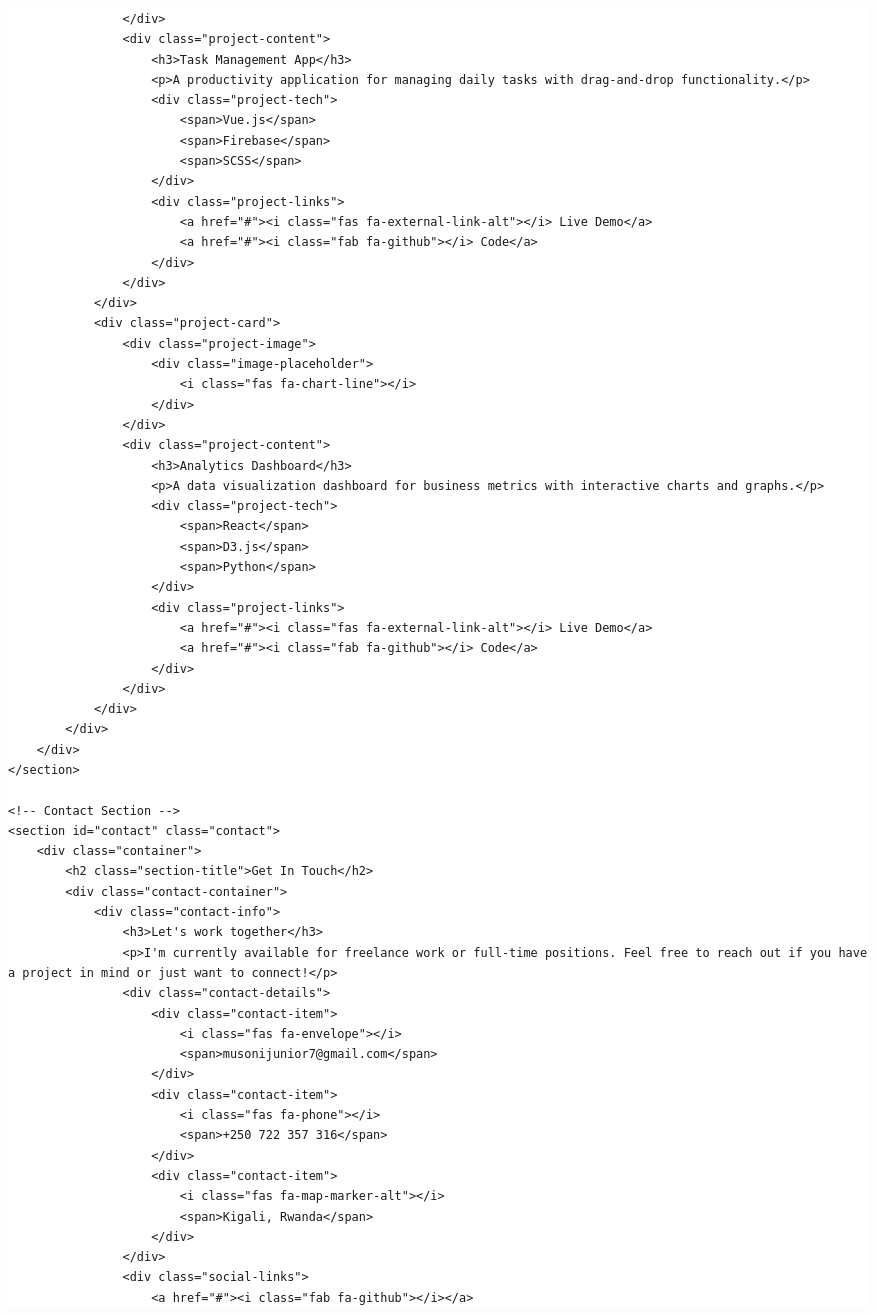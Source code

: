                     </div>
                    <div class="project-content">
                        <h3>Task Management App</h3>
                        <p>A productivity application for managing daily tasks with drag-and-drop functionality.</p>
                        <div class="project-tech">
                            <span>Vue.js</span>
                            <span>Firebase</span>
                            <span>SCSS</span>
                        </div>
                        <div class="project-links">
                            <a href="#"><i class="fas fa-external-link-alt"></i> Live Demo</a>
                            <a href="#"><i class="fab fa-github"></i> Code</a>
                        </div>
                    </div>
                </div>
                <div class="project-card">
                    <div class="project-image">
                        <div class="image-placeholder">
                            <i class="fas fa-chart-line"></i>
                        </div>
                    </div>
                    <div class="project-content">
                        <h3>Analytics Dashboard</h3>
                        <p>A data visualization dashboard for business metrics with interactive charts and graphs.</p>
                        <div class="project-tech">
                            <span>React</span>
                            <span>D3.js</span>
                            <span>Python</span>
                        </div>
                        <div class="project-links">
                            <a href="#"><i class="fas fa-external-link-alt"></i> Live Demo</a>
                            <a href="#"><i class="fab fa-github"></i> Code</a>
                        </div>
                    </div>
                </div>
            </div>
        </div>
    </section>

    <!-- Contact Section -->
    <section id="contact" class="contact">
        <div class="container">
            <h2 class="section-title">Get In Touch</h2>
            <div class="contact-container">
                <div class="contact-info">
                    <h3>Let's work together</h3>
                    <p>I'm currently available for freelance work or full-time positions. Feel free to reach out if you have a project in mind or just want to connect!</p>
                    <div class="contact-details">
                        <div class="contact-item">
                            <i class="fas fa-envelope"></i>
                            <span>musonijunior7@gmail.com</span>
                        </div>
                        <div class="contact-item">
                            <i class="fas fa-phone"></i>
                            <span>+250 722 357 316</span>
                        </div>
                        <div class="contact-item">
                            <i class="fas fa-map-marker-alt"></i>
                            <span>Kigali, Rwanda</span>
                        </div>
                    </div>
                    <div class="social-links">
                        <a href="#"><i class="fab fa-github"></i></a>
